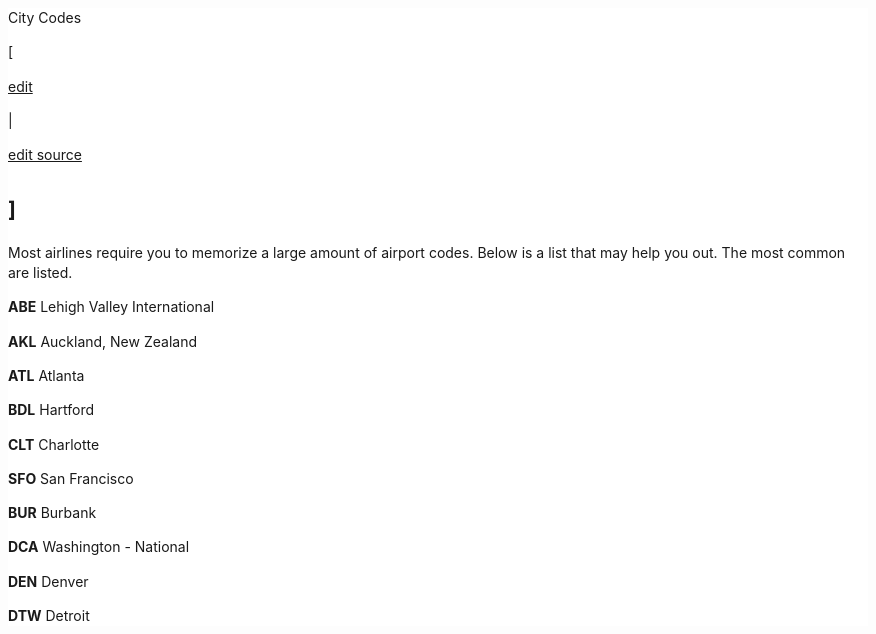 


 City Codes
 


 [
 
[edit](/w/index.php?title=Flight_Attendant_Manual/City_Codes&veaction=edit&section=T-1 "Edit section: City Codes") 

 |
 
[edit source](/w/index.php?title=Flight_Attendant_Manual/City_Codes&action=edit&section=T-1 "Edit section: City Codes") 

 ]
-----------------------------------------------------------------------------------------------------------------------------------------------------------------------------------------------------------------------------------------------------------------------------



 Most airlines require you to memorize a large amount of airport codes. Below is a list that may help you out. The most common are listed.
   

**ABE** 
 Lehigh Valley International
   

**AKL** 
 Auckland, New Zealand
   

**ATL** 
 Atlanta
   

**BDL** 
 Hartford
   

**CLT** 
 Charlotte
   

**SFO** 
 San Francisco
   

**BUR** 
 Burbank
   

**DCA** 
 Washington - National
   

**DEN** 
 Denver
   

**DTW** 
 Detroit
   
